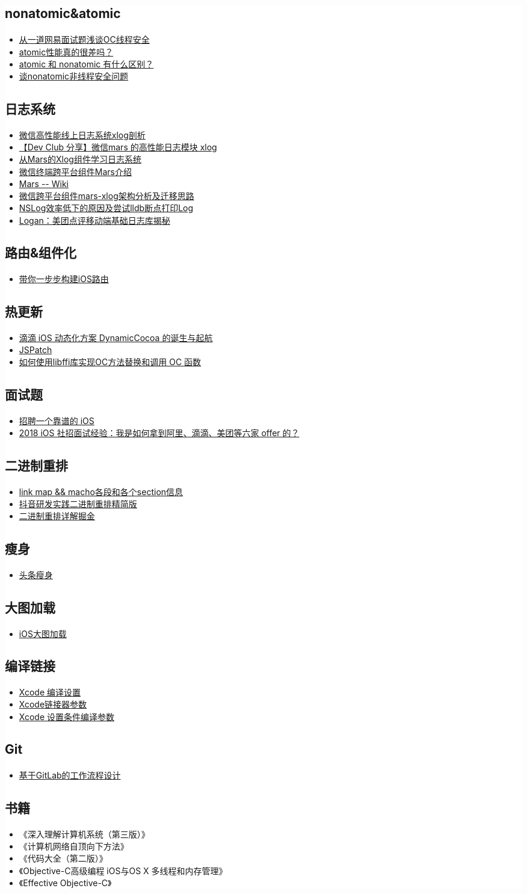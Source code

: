## nonatomic&atomic

* [从一道网易面试题浅谈OC线程安全](http://www.jianshu.com/p/cec2a41aa0e7)
* [atomic性能真的很差吗？](http://www.jianshu.com/p/15df680d510e)
* [atomic 和 nonatomic 有什么区别？](http://www.jianshu.com/p/7288eacbb1a2)
* [谈nonatomic非线程安全问题](http://www.jianshu.com/p/b075bfd67899)

## 日志系统

* [微信高性能线上日志系统xlog剖析](http://satanwoo.github.io/2017/07/30/xlog/)
* [【Dev Club 分享】微信mars 的高性能日志模块 xlog](https://mp.weixin.qq.com/s?__biz=MzA3NTYzODYzMg%3D%3D&mid=2653578220&idx=3&sn=5691bdd82ae0715ab12fd6b849f74aee&chksm=84b3b1ebb3c438fddf86bf74e232fa14222932ebd6d6439bed04ad17d5e64e9270d4ab460f64&scene=4)
* [从Mars的Xlog组件学习日志系统](http://www.jianshu.com/p/f53b4575d3ae)
* [微信终端跨平台组件Mars介绍](https://futucocoa.github.io/2017-01-20-TencentWechatMarsIntroduction/)
* [Mars -- Wiki ](https://github.com/Tencent/mars/wiki)
* [微信跨平台组件mars-xlog架构分析及迁移思路](https://zhuanlan.zhihu.com/p/25011775)
* [NSLog效率低下的原因及尝试lldb断点打印Log](http://blog.sunnyxx.com/2014/04/22/objc_dig_nslog/)
* [Logan：美团点评移动端基础日志库揭秘](https://mp.weixin.qq.com/s/ojUZjT4YhUWZ3jh37UtJmg)

## 路由&组件化
* [带你一步步构建iOS路由](https://www.jianshu.com/p/3a902f274a3d)

## 热更新
* [滴滴 iOS 动态化方案 DynamicCocoa 的诞生与起航](http://www.cocoachina.com/ios/20161220/18400.html)
* [JSPatch](https://github.com/bang590/JSPatch/blob/master/README-CN.md)
* [如何使用libffi库实现OC方法替换和调用 OC 函数](https://www.jianshu.com/p/a1eb31799b9b)

## 面试题

* [招聘一个靠谱的 iOS](https://github.com/ChenYilong/iOSInterviewQuestions)
* [2018 iOS 社招面试经验：我是如何拿到阿里、滴滴、美团等六家 offer 的？](https://xiaozhuanlan.com/topic/4985160237)

## 二进制重排
*  [link map && macho各段和各个section信息](https://juejin.cn/post/6844904168096792583)
*  [抖音研发实践二进制重排精简版](https://blog.csdn.net/majiakun1/article/details/99412820)
*  [二进制重排详解掘金](https://juejin.cn/post/6844904165966086152)


## 瘦身
*  [头条瘦身](https://www.jianshu.com/p/2c914530b54b)

## 大图加载
* [iOS大图加载](https://www.jianshu.com/p/de7b6aede888)

## 编译链接
* [Xcode 编译设置](https://www.jianshu.com/p/e2e9cc3cba6f)
* [Xcode链接器参数](https://blog.csdn.net/eqera/article/details/21636631)
* [Xcode 设置条件编译参数](https://segmentfault.com/a/1190000005021419)
## Git
* [基于GitLab的工作流程设计](https://www.jianshu.com/p/ef8cd7487a6f)
## 书籍
* 《深入理解计算机系统（第三版）》
* 《计算机网络自顶向下方法》
* 《代码大全（第二版）》
* 《Objective-C高级编程 iOS与OS X 多线程和内存管理》
* 《Effective Objective-C》